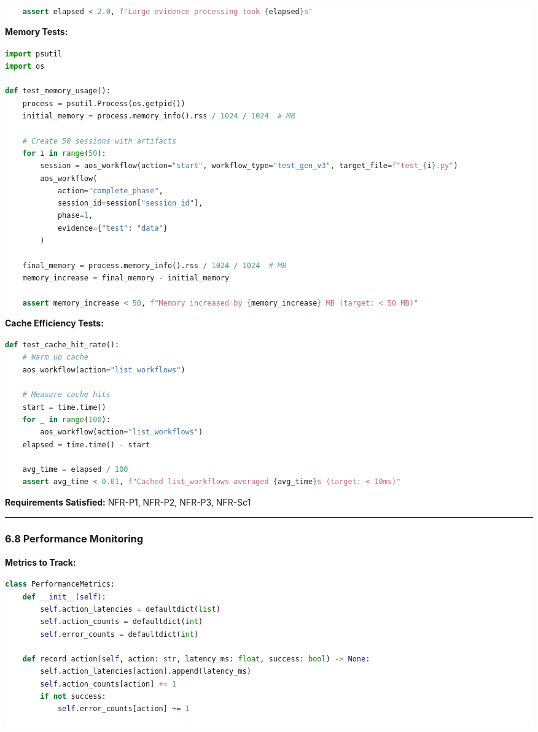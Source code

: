 ```python
    assert elapsed < 2.0, f"Large evidence processing took {elapsed}s"
```

**Memory Tests:**
```python
import psutil
import os

def test_memory_usage():
    process = psutil.Process(os.getpid())
    initial_memory = process.memory_info().rss / 1024 / 1024  # MB
    
    # Create 50 sessions with artifacts
    for i in range(50):
        session = aos_workflow(action="start", workflow_type="test_gen_v3", target_file=f"test_{i}.py")
        aos_workflow(
            action="complete_phase",
            session_id=session["session_id"],
            phase=1,
            evidence={"test": "data"}
        )
    
    final_memory = process.memory_info().rss / 1024 / 1024  # MB
    memory_increase = final_memory - initial_memory
    
    assert memory_increase < 50, f"Memory increased by {memory_increase} MB (target: < 50 MB)"
```

**Cache Efficiency Tests:**
```python
def test_cache_hit_rate():
    # Warm up cache
    aos_workflow(action="list_workflows")
    
    # Measure cache hits
    start = time.time()
    for _ in range(100):
        aos_workflow(action="list_workflows")
    elapsed = time.time() - start
    
    avg_time = elapsed / 100
    assert avg_time < 0.01, f"Cached list_workflows averaged {avg_time}s (target: < 10ms)"
```

**Requirements Satisfied:** NFR-P1, NFR-P2, NFR-P3, NFR-Sc1

---

### 6.8 Performance Monitoring

**Metrics to Track:**

```python
class PerformanceMetrics:
    def __init__(self):
        self.action_latencies = defaultdict(list)
        self.action_counts = defaultdict(int)
        self.error_counts = defaultdict(int)
    
    def record_action(self, action: str, latency_ms: float, success: bool) -> None:
        self.action_latencies[action].append(latency_ms)
        self.action_counts[action] += 1
        if not success:
            self.error_counts[action] += 1
    
```